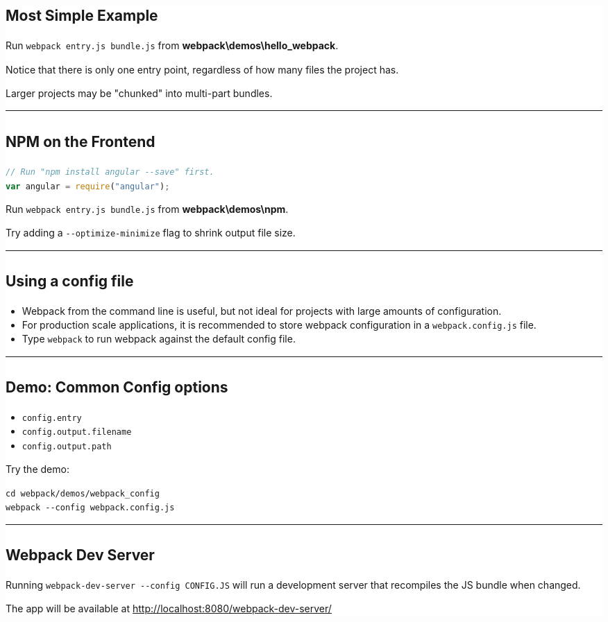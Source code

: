 ## Most Simple Example

Run `webpack entry.js bundle.js` from **webpack\demos\hello_webpack**.

Notice that there is only one entry point, regardless of how many files the project has.

Larger projects may be "chunked" into multi-part bundles.

---

## NPM on the Frontend

```javascript
// Run "npm install angular --save" first.
var angular = require("angular");
```

Run `webpack entry.js bundle.js` from **webpack\demos\npm**.

Try adding a `--optimize-minimize` flag to shrink output file size.

---

## Using a config file

 * Webpack from the command line is useful, but not ideal for projects with large amounts of configuration.
 * For production scale applications, it is recommended to store webpack configuration in a `webpack.config.js` file.
 * Type `webpack` to run webpack against the default config file.

---

## Demo: Common Config options

 * `config.entry`
 * `config.output.filename`
 * `config.output.path`

Try the demo:

```
cd webpack/demos/webpack_config
webpack --config webpack.config.js
```

---

## Webpack Dev Server

Running `webpack-dev-server --config CONFIG.JS` will run a development server that recompiles the JS bundle when changed.

The app will be available at [http://localhost:8080/webpack-dev-server/](http://localhost:8080/webpack-dev-server/)
